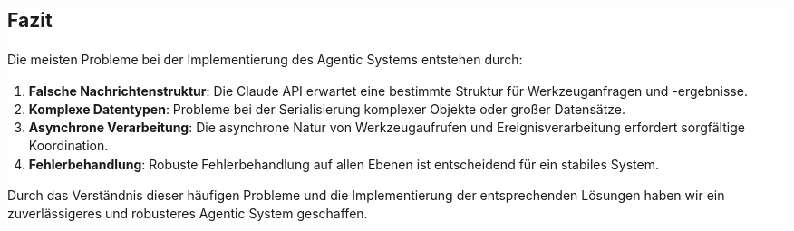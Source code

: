 ## Fazit

Die meisten Probleme bei der Implementierung des Agentic Systems entstehen durch:

1. **Falsche Nachrichtenstruktur**: Die Claude API erwartet eine bestimmte Struktur für Werkzeuganfragen und -ergebnisse.
2. **Komplexe Datentypen**: Probleme bei der Serialisierung komplexer Objekte oder großer Datensätze.
3. **Asynchrone Verarbeitung**: Die asynchrone Natur von Werkzeugaufrufen und Ereignisverarbeitung erfordert sorgfältige Koordination.
4. **Fehlerbehandlung**: Robuste Fehlerbehandlung auf allen Ebenen ist entscheidend für ein stabiles System.

Durch das Verständnis dieser häufigen Probleme und die Implementierung der entsprechenden Lösungen haben wir ein zuverlässigeres und robusteres Agentic System geschaffen. 